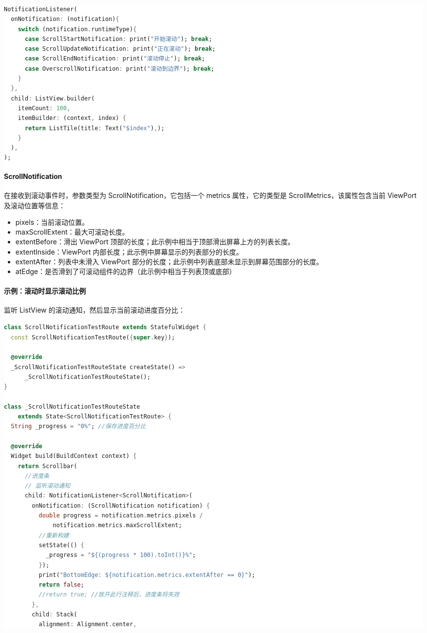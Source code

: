 ```dart
NotificationListener(
  onNotification: (notification){
    switch (notification.runtimeType){
      case ScrollStartNotification: print("开始滚动"); break;
      case ScrollUpdateNotification: print("正在滚动"); break;
      case ScrollEndNotification: print("滚动停止"); break;
      case OverscrollNotification: print("滚动到边界"); break;
    }
  },
  child: ListView.builder(
    itemCount: 100,
    itemBuilder: (context, index) {
      return ListTile(title: Text("$index"),);
    }
  ),
);
```

#### ScrollNotification

在接收到滚动事件时，参数类型为 ScrollNotification，它包括一个 metrics 属性，它的类型是 ScrollMetrics，该属性包含当前 ViewPort 及滚动位置等信息：

- pixels：当前滚动位置。
- maxScrollExtent：最大可滚动长度。
- extentBefore：滑出 ViewPort 顶部的长度；此示例中相当于顶部滑出屏幕上方的列表长度。
- extentInside：ViewPort 内部长度；此示例中屏幕显示的列表部分的长度。
- extentAfter：列表中未滑入 ViewPort 部分的长度；此示例中列表底部未显示到屏幕范围部分的长度。
- atEdge：是否滑到了可滚动组件的边界（此示例中相当于列表顶或底部）

#### 示例：滚动时显示滚动比例

监听 ListView 的滚动通知，然后显示当前滚动进度百分比：

```dart
class ScrollNotificationTestRoute extends StatefulWidget {
  const ScrollNotificationTestRoute({super.key});

  @override
  _ScrollNotificationTestRouteState createState() =>
      _ScrollNotificationTestRouteState();
}

class _ScrollNotificationTestRouteState
    extends State<ScrollNotificationTestRoute> {
  String _progress = "0%"; //保存进度百分比

  @override
  Widget build(BuildContext context) {
    return Scrollbar(
      //进度条
      // 监听滚动通知
      child: NotificationListener<ScrollNotification>(
        onNotification: (ScrollNotification notification) {
          double progress = notification.metrics.pixels /
              notification.metrics.maxScrollExtent;
          //重新构建
          setState(() {
            _progress = "${(progress * 100).toInt()}%";
          });
          print("BottomEdge: ${notification.metrics.extentAfter == 0}");
          return false;
          //return true; //放开此行注释后，进度条将失效
        },
        child: Stack(
          alignment: Alignment.center,
```